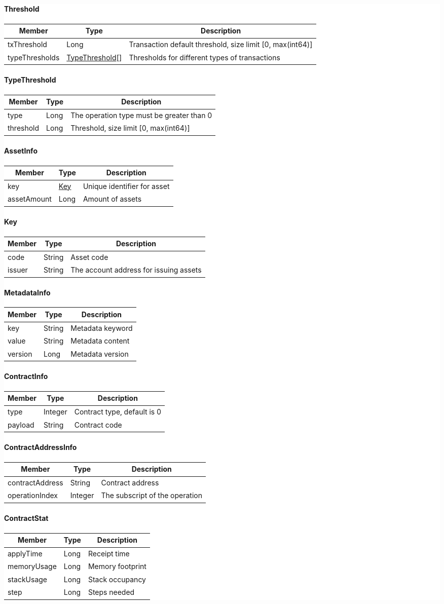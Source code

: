 #### Threshold
Member       |     Type     |       Description       
-----------  | ------------ | ---------------- 
txThreshold	 |    Long	    | Transaction default threshold, size limit [0, max(int64)] 
typeThresholds|[TypeThreshold](#typethreshold)[]|Thresholds for different types of transactions

#### TypeThreshold
Member       |     Type     |       Description       
-----------  | ------------ | ---------------- 
type         |    Long	    |    The operation type must be greater than 0
threshold    |    Long      | Threshold, size limit [0, max(int64)] 

#### AssetInfo

Member       |     Type     |       Description      
----------- | ------------ | ---------------- 
  key       | [Key](#key)  | Unique identifier for asset
  assetAmount    | Long        | Amount of assets

 #### Key

Member       |     Type     |       Description       
-------- | ----------- | -----------
code     |   String    |   Asset code
issuer   |   String    |   The account address for issuing assets

#### MetadataInfo
Member       |     Type     |       Description       
----------- | ----------- | ---------------- 
key         |  String     |  Metadata keyword
value       |  String     |  Metadata content
version     |  Long      |  Metadata version

#### ContractInfo

Member       |     Type     |       Description      
----------- | ------------ | ---------------- 
type|Integer|Contract type, default is 0
payload|String|Contract code

#### ContractAddressInfo

Member       |     Type     |       Description      
----------- | ------------ | ---------------- 
contractAddress|String|Contract address
operationIndex|Integer|The subscript of the operation

#### ContractStat

Member       |     Type     |       Description      
----------- | ------------ | ---------------- |
  applyTime|Long|Receipt time
  memoryUsage|Long|Memory footprint
  stackUsage|Long|Stack occupancy
  step|Long|Steps needed
